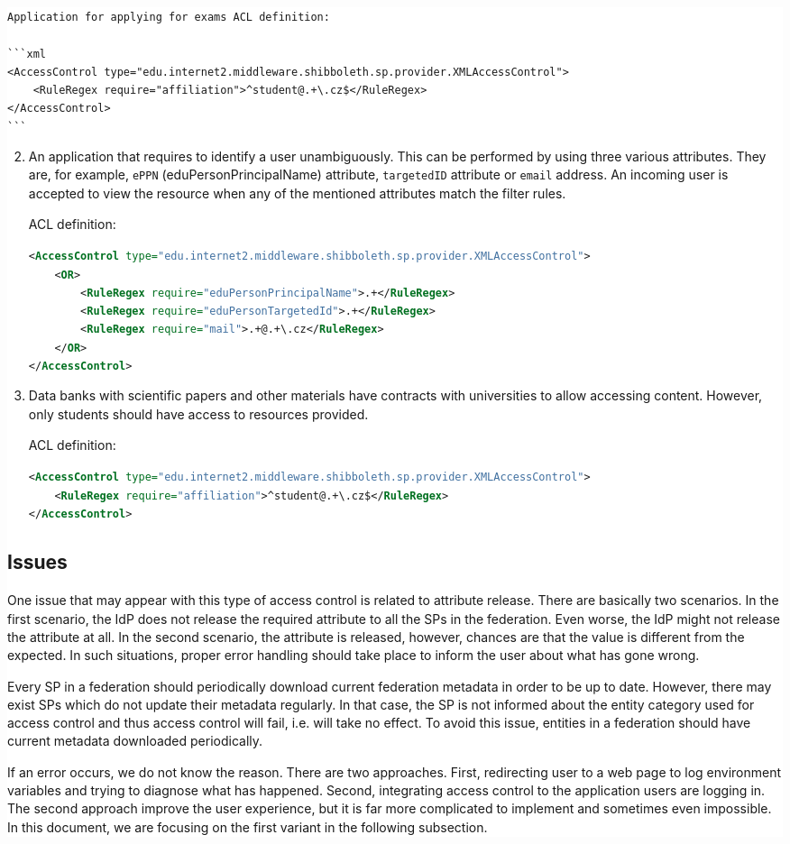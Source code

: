     Application for applying for exams ACL definition:

    ```xml
    <AccessControl type="edu.internet2.middleware.shibboleth.sp.provider.XMLAccessControl">
        <RuleRegex require="affiliation">^student@.+\.cz$</RuleRegex>
    </AccessControl>
    ```

2. An application that requires to identify a user unambiguously. This can be performed by using three various attributes. They are, for example, `ePPN` (eduPersonPrincipalName) attribute, `targetedID` attribute or `email` address. An incoming user is accepted to view the resource when any of the mentioned attributes match the filter rules.

    ACL definition:

    ```xml
    <AccessControl type="edu.internet2.middleware.shibboleth.sp.provider.XMLAccessControl">
        <OR>
            <RuleRegex require="eduPersonPrincipalName">.+</RuleRegex>
            <RuleRegex require="eduPersonTargetedId">.+</RuleRegex>
            <RuleRegex require="mail">.+@.+\.cz</RuleRegex>
        </OR>
    </AccessControl>
    ```

3. Data banks with scientific papers and other materials have contracts with universities to allow accessing content. However, only students should have access to resources provided.

    ACL definition:

    ```xml
    <AccessControl type="edu.internet2.middleware.shibboleth.sp.provider.XMLAccessControl">
        <RuleRegex require="affiliation">^student@.+\.cz$</RuleRegex>
    </AccessControl>
    ```

## Issues
One issue that may appear with this type of access control is related to attribute release. There are basically two scenarios. In the first scenario, the IdP does not release the required attribute to all the SPs in the federation. Even worse, the IdP might not release the attribute at all. In the second scenario, the attribute is released, however, chances are that the value is different from the expected. In such situations, proper error handling should take place to inform the user about what has gone wrong.

Every SP in a federation should periodically download current federation metadata in order to be up to date. However, there may exist SPs which do not update their metadata regularly. In that case, the SP is not informed about the entity category used for access control and thus access control will fail, i.e. will take no effect. To avoid this issue, entities in a federation should have current metadata downloaded periodically.

If an error occurs, we do not know the reason. There are two approaches. First, redirecting user to a web page to log environment variables and trying to diagnose what has happened. Second, integrating access control to the application users are logging in. The second approach improve the user experience, but it is far more complicated to implement and sometimes even impossible. In this document, we are focusing on the first variant in the following subsection.
